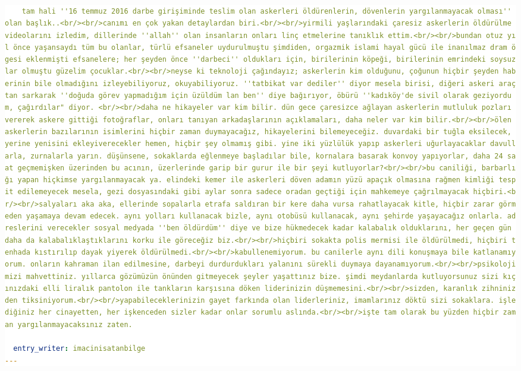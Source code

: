 ```yaml
    tam hali ''16 temmuz 2016 darbe girişiminde teslim olan askerleri öldürenlerin, dövenlerin yargılanmayacak olması'' olan başlık..<br/><br/>canımı en çok yakan detaylardan biri.<br/><br/>yirmili yaşlarındaki çaresiz askerlerin öldürülme videolarını izledim, dillerinde ''allah'' olan insanların onları linç etmelerine tanıklık ettim.<br/><br/>bundan otuz yıl önce yaşansaydı tüm bu olanlar, türlü efsaneler uydurulmuştu şimdiden, orgazmik islami hayal gücü ile inanılmaz dram ögesi eklenmişti efsanelere; her şeyden önce ''darbeci'' oldukları için, birilerinin köpeği, birilerinin emrindeki soysuzlar olmuştu güzelim çocuklar.<br/><br/>neyse ki teknoloji çağındayız; askerlerin kim olduğunu, çoğunun hiçbir şeyden haberinin bile olmadığını izleyebiliyoruz, okuyabiliyoruz. ''tatbikat var dediler'' diyor mesela birisi, diğeri askeri araçtan sarkarak ''doğuda görev yapmadığım için üzüldüm lan ben'' diye bağırıyor, öbürü ''kadıköy'de sivil olarak geziyordum, çağırdılar" diyor. <br/><br/>daha ne hikayeler var kim bilir. dün gece çaresizce ağlayan askerlerin mutluluk pozları vererek askere gittiği fotoğraflar, onları tanıyan arkadaşlarının açıklamaları, daha neler var kim bilir.<br/><br/>ölen askerlerin bazılarının isimlerini hiçbir zaman duymayacağız, hikayelerini bilemeyeceğiz. duvardaki bir tuğla eksilecek, yerine yenisini ekleyiverecekler hemen, hiçbir şey olmamış gibi. yine iki yüzlülük yapıp askerleri uğurlayacaklar davullarla, zurnalarla yarın. düşünsene, sokaklarda eğlenmeye başladılar bile, kornalara basarak konvoy yapıyorlar, daha 24 saat geçmemişken üzerinden bu acının, üzerlerinde garip bir gurur ile bir şeyi kutluyorlar?<br/><br/>bu caniliği, barbarlığı yapan hiçkimse yargılanmayacak ya. elindeki kemer ile askerleri döven adamın yüzü apaçık olmasına rağmen kimliği tespit edilemeyecek mesela, gezi dosyasındaki gibi aylar sonra sadece oradan geçtiği için mahkemeye çağrılmayacak hiçbiri.<br/><br/>salyaları aka aka, ellerinde sopalarla etrafa saldıran bir kere daha vursa rahatlayacak kitle, hiçbir zarar görmeden yaşamaya devam edecek. aynı yolları kullanacak bizle, aynı otobüsü kullanacak, aynı şehirde yaşayacağız onlarla. adreslerini verecekler sosyal medyada ''ben öldürdüm'' diye ve bize hükmedecek kadar kalabalık olduklarını, her geçen gün daha da kalabalıklaştıklarını korku ile göreceğiz biz.<br/><br/>hiçbiri sokakta polis mermisi ile öldürülmedi, hiçbiri tenhada kıstırılıp dayak yiyerek öldürülmedi.<br/><br/>kabullenemiyorum. bu canilerle aynı dili konuşmaya bile katlanamıyorum. onların kahraman ilan edilmesine, darbeyi durdurdukları yalanını sürekli duymaya dayanamıyorum.<br/><br/>psikolojimizi mahvettiniz. yıllarca gözümüzün önünden gitmeyecek şeyler yaşattınız bize. şimdi meydanlarda kutluyorsunuz sizi kıçınızdaki elli liralık pantolon ile tankların karşısına döken liderinizin düşmemesini.<br/><br/>sizden, karanlık zihninizden tiksiniyorum.<br/><br/>yapabileceklerinizin gayet farkında olan liderleriniz, imamlarınız döktü sizi sokaklara. işlediğiniz her cinayetten, her işkenceden sizler kadar onlar sorumlu aslında.<br/><br/>işte tam olarak bu yüzden hiçbir zaman yargılanmayacaksınız zaten.
   
  entry_writer: imacinisatanbilge
---
```

